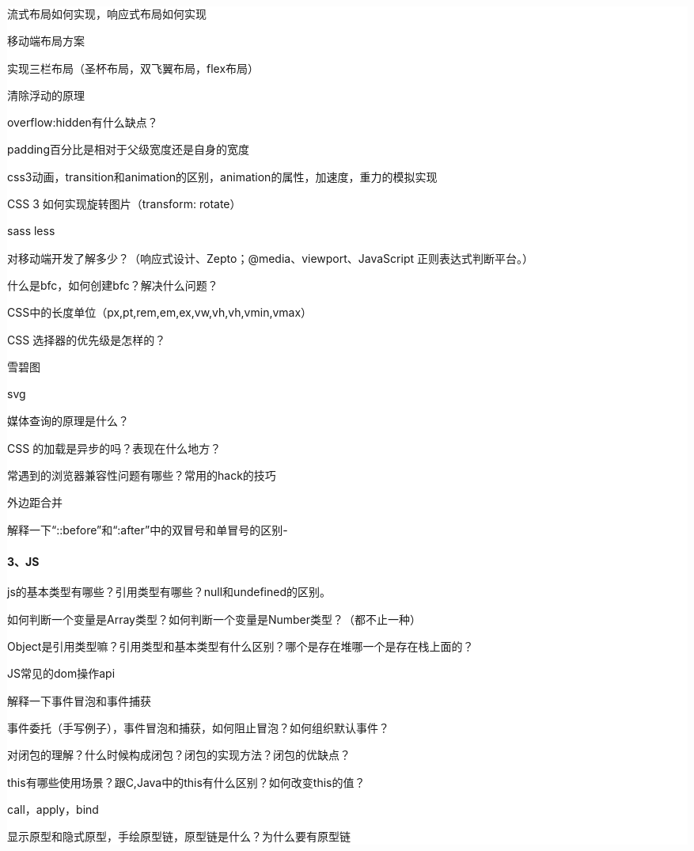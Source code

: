 流式布局如何实现，响应式布局如何实现

移动端布局方案

实现三栏布局（圣杯布局，双飞翼布局，flex布局）

清除浮动的原理

overflow:hidden有什么缺点？

padding百分比是相对于父级宽度还是自身的宽度

css3动画，transition和animation的区别，animation的属性，加速度，重力的模拟实现

CSS 3 如何实现旋转图片（transform: rotate）

sass less

对移动端开发了解多少？（响应式设计、Zepto；@media、viewport、JavaScript 正则表达式判断平台。）

什么是bfc，如何创建bfc？解决什么问题？

CSS中的长度单位（px,pt,rem,em,ex,vw,vh,vh,vmin,vmax）

CSS 选择器的优先级是怎样的？

雪碧图

svg

媒体查询的原理是什么？

CSS 的加载是异步的吗？表现在什么地方？

常遇到的浏览器兼容性问题有哪些？常用的hack的技巧

外边距合并

解释一下“::before”和“:after”中的双冒号和单冒号的区别-




#### 3、JS


js的基本类型有哪些？引用类型有哪些？null和undefined的区别。

如何判断一个变量是Array类型？如何判断一个变量是Number类型？（都不止一种）

Object是引用类型嘛？引用类型和基本类型有什么区别？哪个是存在堆哪一个是存在栈上面的？

JS常见的dom操作api

解释一下事件冒泡和事件捕获

事件委托（手写例子），事件冒泡和捕获，如何阻止冒泡？如何组织默认事件？

对闭包的理解？什么时候构成闭包？闭包的实现方法？闭包的优缺点？

this有哪些使用场景？跟C,Java中的this有什么区别？如何改变this的值？

call，apply，bind

显示原型和隐式原型，手绘原型链，原型链是什么？为什么要有原型链
